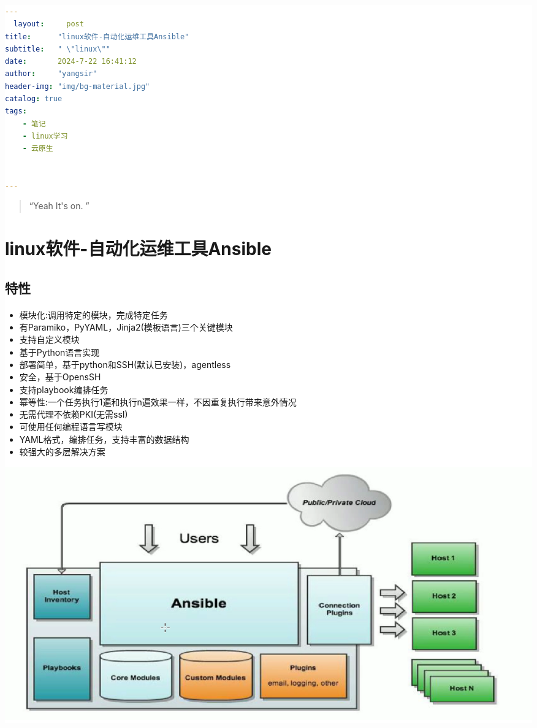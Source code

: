 ```yaml
---
  layout:     post
title:      "linux软件-自动化运维工具Ansible"
subtitle:   " \"linux\""
date:       2024-7-22 16:41:12
author:     "yangsir"
header-img: "img/bg-material.jpg"
catalog: true
tags:
    - 笔记
    - linux学习
    - 云原生


---
```


> “Yeah It's on. ”


<p id = "build"></p>

# linux软件-自动化运维工具Ansible



## 特性

- 模块化:调用特定的模块，完成特定任务
- 有Paramiko，PyYAML，Jinja2(模板语言)三个关键模块
- 支持自定义模块
- 基于Python语言实现
- 部署简单，基于python和SSH(默认已安装)，agentless
- 安全，基于OpensSH
- 支持playbook编排任务
- 幂等性:一个任务执行1遍和执行n遍效果一样，不因重复执行带来意外情况
- 无需代理不依赖PKI(无需ssI)
- 可使用任何编程语言写模块
- YAML格式，编排任务，支持丰富的数据结构
- 较强大的多层解决方案

![image-20240722161553409](\img\springBoot\image-20240722161553409.png)
